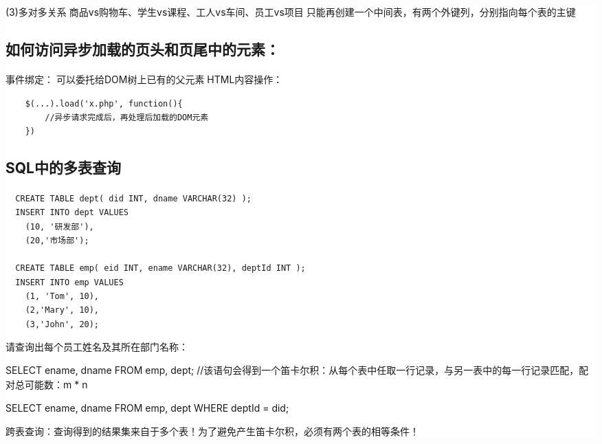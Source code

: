   (3)多对多关系
商品vs购物车、学生vs课程、工人vs车间、员工vs项目
只能再创建一个中间表，有两个外键列，分别指向每个表的主键
	

如何访问异步加载的页头和页尾中的元素：
----------------------

  事件绑定：  可以委托给DOM树上已有的父元素
  HTML内容操作：
```
	$(...).load('x.php', function(){
		//异步请求完成后，再处理后加载的DOM元素
	})
```

SQL中的多表查询
------------
```
  CREATE TABLE dept( did INT, dname VARCHAR(32) );
  INSERT INTO dept VALUES
	(10, '研发部'),
	(20,'市场部');

  CREATE TABLE emp( eid INT, ename VARCHAR(32), deptId INT );
  INSERT INTO emp VALUES
	(1, 'Tom', 10),
	(2,'Mary', 10),
	(3,'John', 20);
```

请查询出每个员工姓名及其所在部门名称：

SELECT ename, dname FROM emp, dept;  //该语句会得到一个笛卡尔积：从每个表中任取一行记录，与另一表中的每一行记录匹配，配对总可能数：m * n

SELECT ename, dname FROM emp, dept WHERE deptId = did;
  
跨表查询：查询得到的结果集来自于多个表！为了避免产生笛卡尔积，必须有两个表的相等条件！


  [1]: http://img.mukewang.com/584eb7f6000135b202730452.png
  [2]: http://img.mukewang.com/584eb80000010f4603120182.png
  [3]: http://img.mukewang.com/584eb80e0001753903580106.png
  [4]: http://img.mukewang.com/584eb8180001bfdd07610507.png